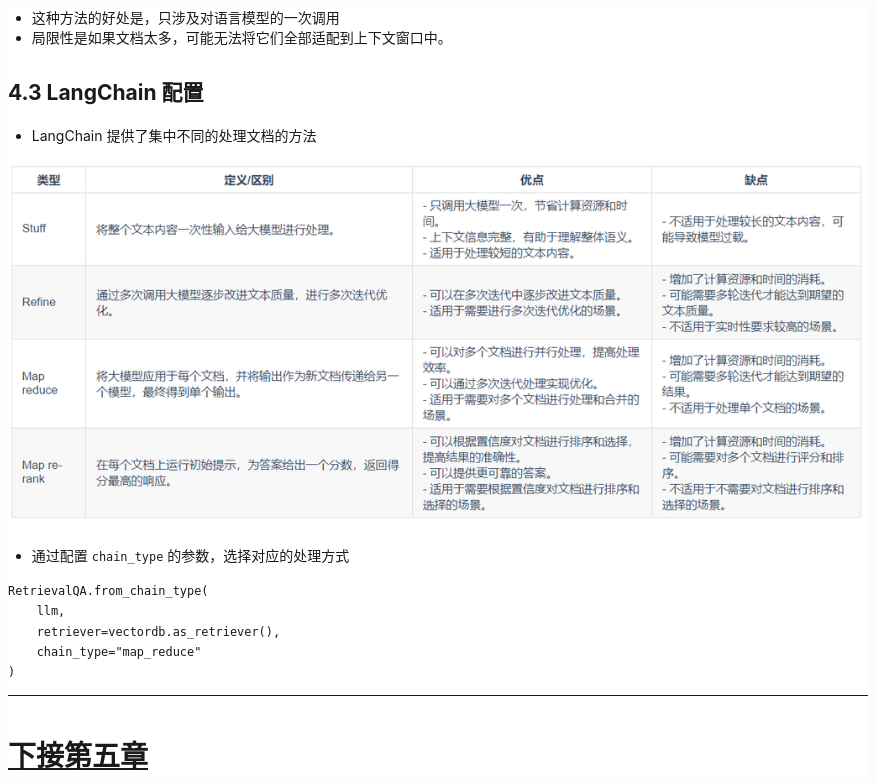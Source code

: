 
-  这种方法的好处是，只涉及对语言模型的一次调用
-  局限性是如果文档太多，可能无法将它们全部适配到上下文窗口中。


## 4.3 LangChain 配置

-  LangChain 提供了集中不同的处理文档的方法

![imagetext](https://raw.githubusercontent.com/burningmysoul2077/Notes/main/ScreenShots/Datawhale%E7%BB%84%E9%98%9F%E5%AD%A6%E4%B9%A0/Pasted%20image%2020231122081559.png)

-  通过配置 `chain_type` 的参数，选择对应的处理方式

```
RetrievalQA.from_chain_type(
	llm,
	retriever=vectordb.as_retriever(),
	chain_type="map_reduce"
)
```

---

# [下接第五章](https://github.com/burningmysoul2077/Notes/blob/main/Datawhale%E7%BB%84%E9%98%9F%E5%AD%A6%E4%B9%A0/52-202311/%E5%8A%A8%E6%89%8B%E5%AD%A6%E5%A4%A7%E6%A8%A1%E5%9E%8B/5.Prompt%E8%AE%BE%E8%AE%A1.md)
